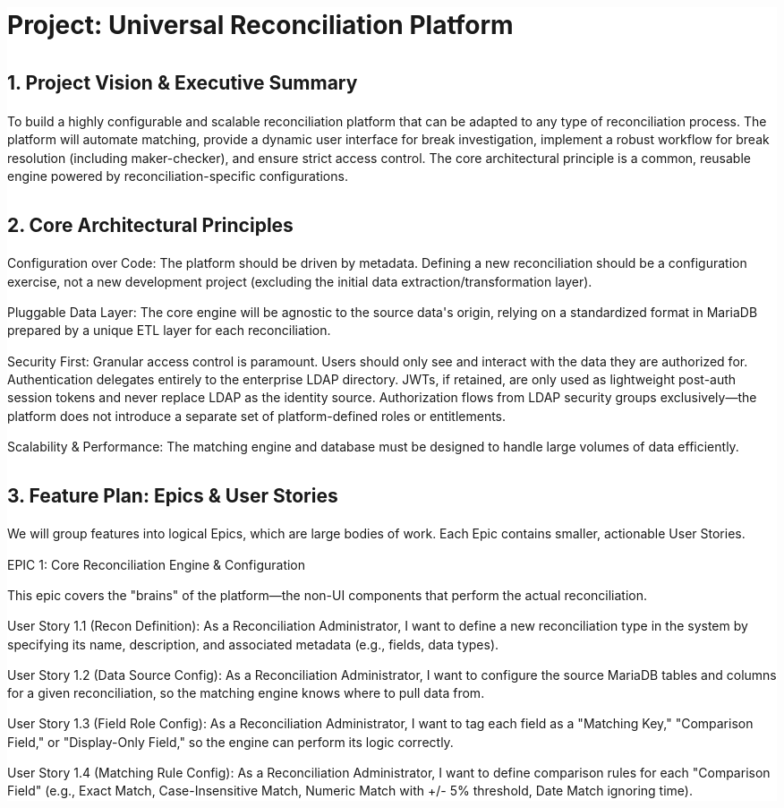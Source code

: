 # Project: Universal Reconciliation Platform
## 1. Project Vision & Executive Summary

To build a highly configurable and scalable reconciliation platform that can be adapted to any type of reconciliation process. The platform will automate matching, provide a dynamic user interface for break investigation, implement a robust workflow for break resolution (including maker-checker), and ensure strict access control. The core architectural principle is a common, reusable engine powered by reconciliation-specific configurations.

## 2. Core Architectural Principles

Configuration over Code: The platform should be driven by metadata. Defining a new reconciliation should be a configuration exercise, not a new development project (excluding the initial data extraction/transformation layer).

Pluggable Data Layer: The core engine will be agnostic to the source data's origin, relying on a standardized format in MariaDB prepared by a unique ETL layer for each reconciliation.

Security First: Granular access control is paramount. Users should only see and interact with the data they are authorized for. Authentication delegates entirely to the enterprise LDAP directory. JWTs, if retained, are only used as lightweight post-auth session tokens and never replace LDAP as the identity source. Authorization flows from LDAP security groups exclusively—the platform does not introduce a separate set of platform-defined roles or entitlements.

Scalability & Performance: The matching engine and database must be designed to handle large volumes of data efficiently.

## 3. Feature Plan: Epics & User Stories

We will group features into logical Epics, which are large bodies of work. Each Epic contains smaller, actionable User Stories.

EPIC 1: Core Reconciliation Engine & Configuration

This epic covers the "brains" of the platform—the non-UI components that perform the actual reconciliation.

User Story 1.1 (Recon Definition): As a Reconciliation Administrator, I want to define a new reconciliation type in the system by specifying its name, description, and associated metadata (e.g., fields, data types).

User Story 1.2 (Data Source Config): As a Reconciliation Administrator, I want to configure the source MariaDB tables and columns for a given reconciliation, so the matching engine knows where to pull data from.

User Story 1.3 (Field Role Config): As a Reconciliation Administrator, I want to tag each field as a "Matching Key," "Comparison Field," or "Display-Only Field," so the engine can perform its logic correctly.

User Story 1.4 (Matching Rule Config): As a Reconciliation Administrator, I want to define comparison rules for each "Comparison Field" (e.g., Exact Match, Case-Insensitive Match, Numeric Match with +/- 5% threshold, Date Match ignoring time).
